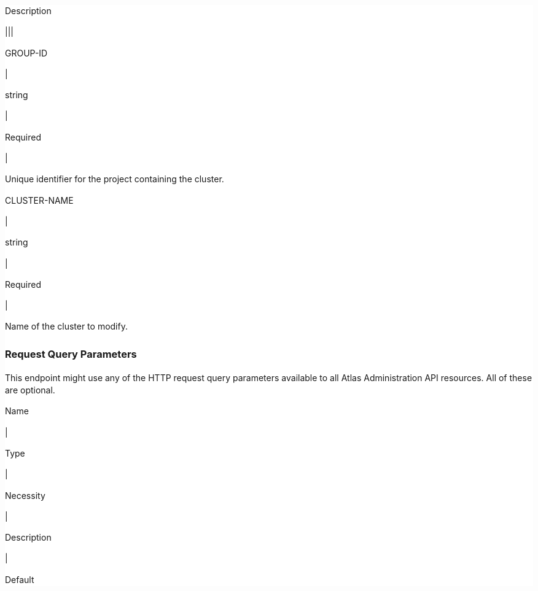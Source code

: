 Description  
  
|||  
  
GROUP-ID

|

string

|

Required

|

Unique identifier for the project containing the cluster.  
  
CLUSTER-NAME

|

string

|

Required

|

Name of the cluster to modify.  
  
### Request Query Parameters

This endpoint might use any of the HTTP request query parameters available to
all Atlas Administration API resources. All of these are optional.

Name

|

Type

|

Necessity

|

Description

|

Default  
  
